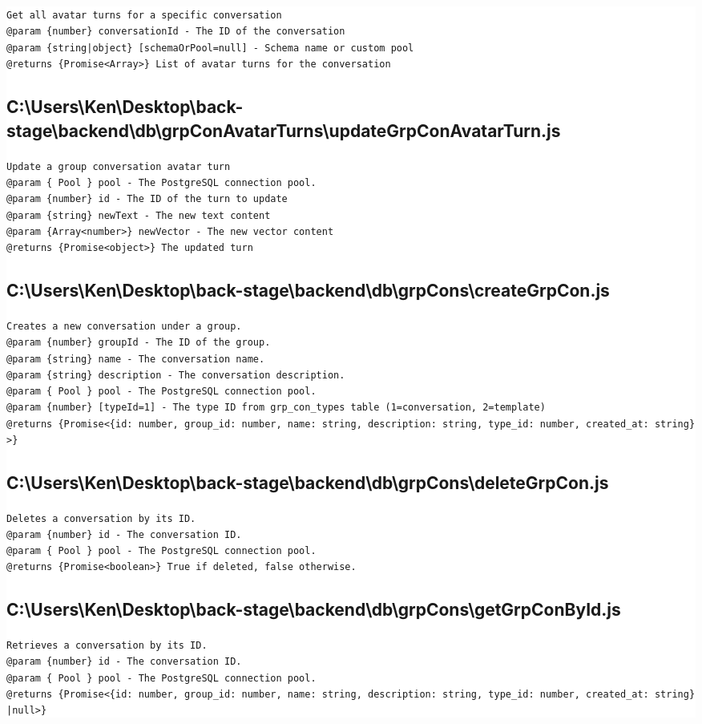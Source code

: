 ```
Get all avatar turns for a specific conversation
@param {number} conversationId - The ID of the conversation
@param {string|object} [schemaOrPool=null] - Schema name or custom pool
@returns {Promise<Array>} List of avatar turns for the conversation
```

## C:\Users\Ken\Desktop\back-stage\backend\db\grpConAvatarTurns\updateGrpConAvatarTurn.js

```
Update a group conversation avatar turn
@param { Pool } pool - The PostgreSQL connection pool.
@param {number} id - The ID of the turn to update
@param {string} newText - The new text content
@param {Array<number>} newVector - The new vector content
@returns {Promise<object>} The updated turn
```

## C:\Users\Ken\Desktop\back-stage\backend\db\grpCons\createGrpCon.js

```
Creates a new conversation under a group.
@param {number} groupId - The ID of the group.
@param {string} name - The conversation name.
@param {string} description - The conversation description.
@param { Pool } pool - The PostgreSQL connection pool.
@param {number} [typeId=1] - The type ID from grp_con_types table (1=conversation, 2=template)
@returns {Promise<{id: number, group_id: number, name: string, description: string, type_id: number, created_at: string}>}
```

## C:\Users\Ken\Desktop\back-stage\backend\db\grpCons\deleteGrpCon.js

```
Deletes a conversation by its ID.
@param {number} id - The conversation ID.
@param { Pool } pool - The PostgreSQL connection pool.
@returns {Promise<boolean>} True if deleted, false otherwise.
```

## C:\Users\Ken\Desktop\back-stage\backend\db\grpCons\getGrpConById.js

```
Retrieves a conversation by its ID.
@param {number} id - The conversation ID.
@param { Pool } pool - The PostgreSQL connection pool.
@returns {Promise<{id: number, group_id: number, name: string, description: string, type_id: number, created_at: string}|null>}
```
